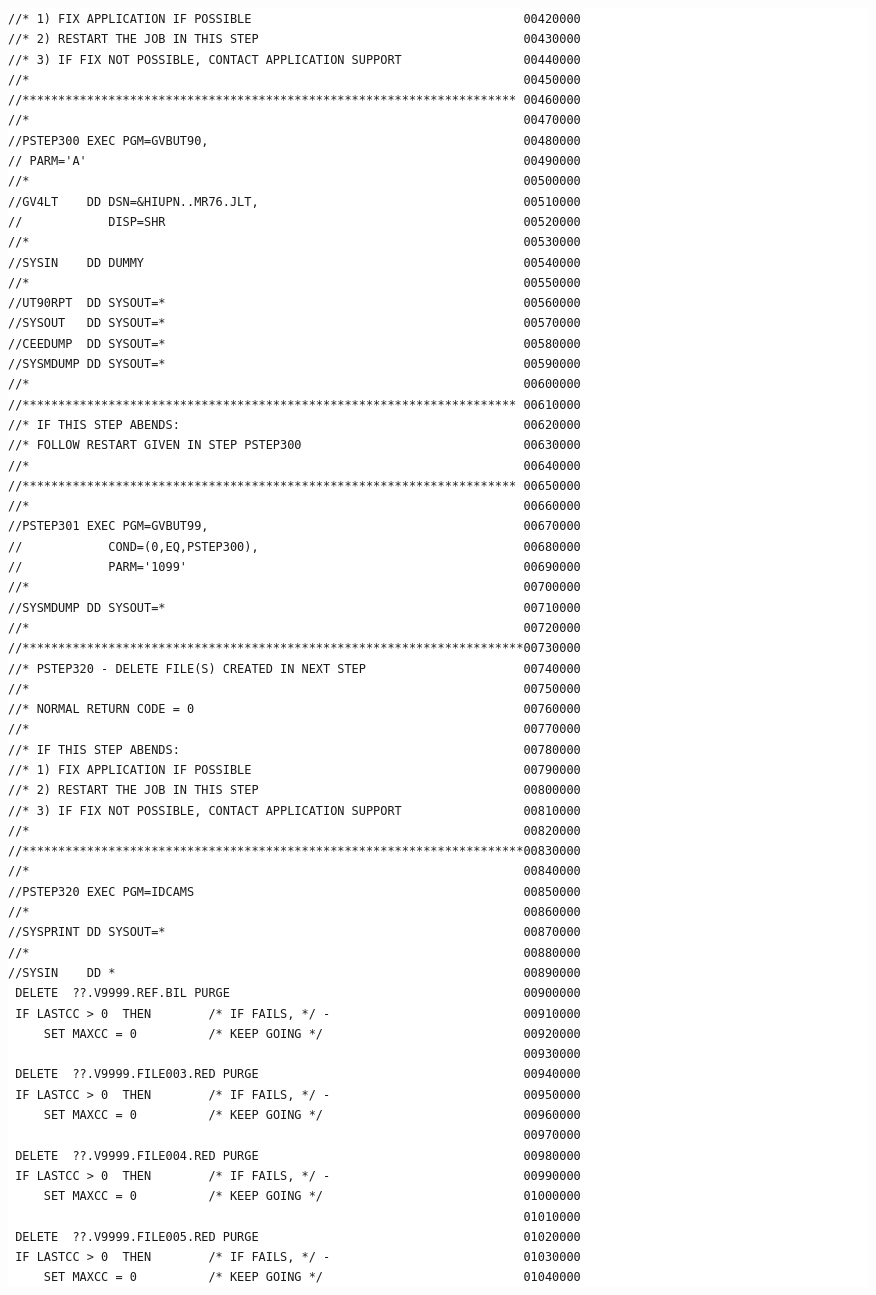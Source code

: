 ```
//* 1) FIX APPLICATION IF POSSIBLE                                      00420000
//* 2) RESTART THE JOB IN THIS STEP                                     00430000
//* 3) IF FIX NOT POSSIBLE, CONTACT APPLICATION SUPPORT                 00440000
//*                                                                     00450000
//********************************************************************* 00460000
//*                                                                     00470000
//PSTEP300 EXEC PGM=GVBUT90,                                            00480000
// PARM='A'                                                             00490000
//*                                                                     00500000
//GV4LT    DD DSN=&HIUPN..MR76.JLT,                                     00510000
//            DISP=SHR                                                  00520000
//*                                                                     00530000
//SYSIN    DD DUMMY                                                     00540000
//*                                                                     00550000
//UT90RPT  DD SYSOUT=*                                                  00560000
//SYSOUT   DD SYSOUT=*                                                  00570000
//CEEDUMP  DD SYSOUT=*                                                  00580000
//SYSMDUMP DD SYSOUT=*                                                  00590000
//*                                                                     00600000
//********************************************************************* 00610000
//* IF THIS STEP ABENDS:                                                00620000
//* FOLLOW RESTART GIVEN IN STEP PSTEP300                               00630000
//*                                                                     00640000
//********************************************************************* 00650000
//*                                                                     00660000
//PSTEP301 EXEC PGM=GVBUT99,                                            00670000
//            COND=(0,EQ,PSTEP300),                                     00680000
//            PARM='1099'                                               00690000
//*                                                                     00700000
//SYSMDUMP DD SYSOUT=*                                                  00710000
//*                                                                     00720000
//**********************************************************************00730000
//* PSTEP320 - DELETE FILE(S) CREATED IN NEXT STEP                      00740000
//*                                                                     00750000
//* NORMAL RETURN CODE = 0                                              00760000
//*                                                                     00770000
//* IF THIS STEP ABENDS:                                                00780000
//* 1) FIX APPLICATION IF POSSIBLE                                      00790000
//* 2) RESTART THE JOB IN THIS STEP                                     00800000
//* 3) IF FIX NOT POSSIBLE, CONTACT APPLICATION SUPPORT                 00810000
//*                                                                     00820000
//**********************************************************************00830000
//*                                                                     00840000
//PSTEP320 EXEC PGM=IDCAMS                                              00850000
//*                                                                     00860000
//SYSPRINT DD SYSOUT=*                                                  00870000
//*                                                                     00880000
//SYSIN    DD *                                                         00890000
 DELETE  ??.V9999.REF.BIL PURGE                                         00900000
 IF LASTCC > 0  THEN        /* IF FAILS, */ -                           00910000
     SET MAXCC = 0          /* KEEP GOING */                            00920000
                                                                        00930000
 DELETE  ??.V9999.FILE003.RED PURGE                                     00940000
 IF LASTCC > 0  THEN        /* IF FAILS, */ -                           00950000
     SET MAXCC = 0          /* KEEP GOING */                            00960000
                                                                        00970000
 DELETE  ??.V9999.FILE004.RED PURGE                                     00980000
 IF LASTCC > 0  THEN        /* IF FAILS, */ -                           00990000
     SET MAXCC = 0          /* KEEP GOING */                            01000000
                                                                        01010000
 DELETE  ??.V9999.FILE005.RED PURGE                                     01020000
 IF LASTCC > 0  THEN        /* IF FAILS, */ -                           01030000
     SET MAXCC = 0          /* KEEP GOING */                            01040000
```